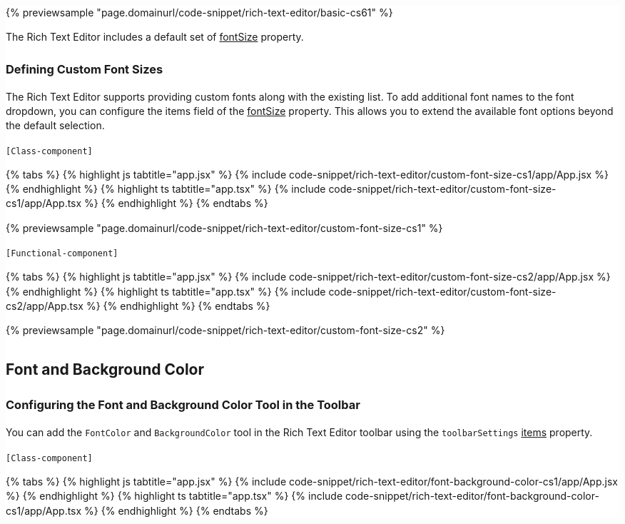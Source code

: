  {% previewsample "page.domainurl/code-snippet/rich-text-editor/basic-cs61" %}

The Rich Text Editor includes a default set of [fontSize](https://ej2.syncfusion.com/react/documentation/api/rich-text-editor/#fontsize) property.

### Defining Custom Font Sizes

The Rich Text Editor supports providing custom fonts along with the existing list. To add additional font names to the font dropdown, you can configure the items field of the [fontSize](https://ej2.syncfusion.com/react/documentation/api/rich-text-editor/#fontsize) property. This allows you to extend the available font options beyond the default selection.

`[Class-component]`

{% tabs %}
{% highlight js tabtitle="app.jsx" %}
{% include code-snippet/rich-text-editor/custom-font-size-cs1/app/App.jsx %}
{% endhighlight %}
{% highlight ts tabtitle="app.tsx" %}
{% include code-snippet/rich-text-editor/custom-font-size-cs1/app/App.tsx %}
{% endhighlight %}
{% endtabs %}

 {% previewsample "page.domainurl/code-snippet/rich-text-editor/custom-font-size-cs1" %}

`[Functional-component]`

{% tabs %}
{% highlight js tabtitle="app.jsx" %}
{% include code-snippet/rich-text-editor/custom-font-size-cs2/app/App.jsx %}
{% endhighlight %}
{% highlight ts tabtitle="app.tsx" %}
{% include code-snippet/rich-text-editor/custom-font-size-cs2/app/App.tsx %}
{% endhighlight %}
{% endtabs %}

 {% previewsample "page.domainurl/code-snippet/rich-text-editor/custom-font-size-cs2" %}

## Font and Background Color

### Configuring the Font and Background Color Tool in the Toolbar

You can add the `FontColor` and `BackgroundColor` tool in the Rich Text Editor toolbar using the `toolbarSettings` [items](https://ej2.syncfusion.com/react/documentation/api/rich-text-editor/toolbarSettings/#items) property.

`[Class-component]`

{% tabs %}
{% highlight js tabtitle="app.jsx" %}
{% include code-snippet/rich-text-editor/font-background-color-cs1/app/App.jsx %}
{% endhighlight %}
{% highlight ts tabtitle="app.tsx" %}
{% include code-snippet/rich-text-editor/font-background-color-cs1/app/App.tsx %}
{% endhighlight %}
{% endtabs %}
